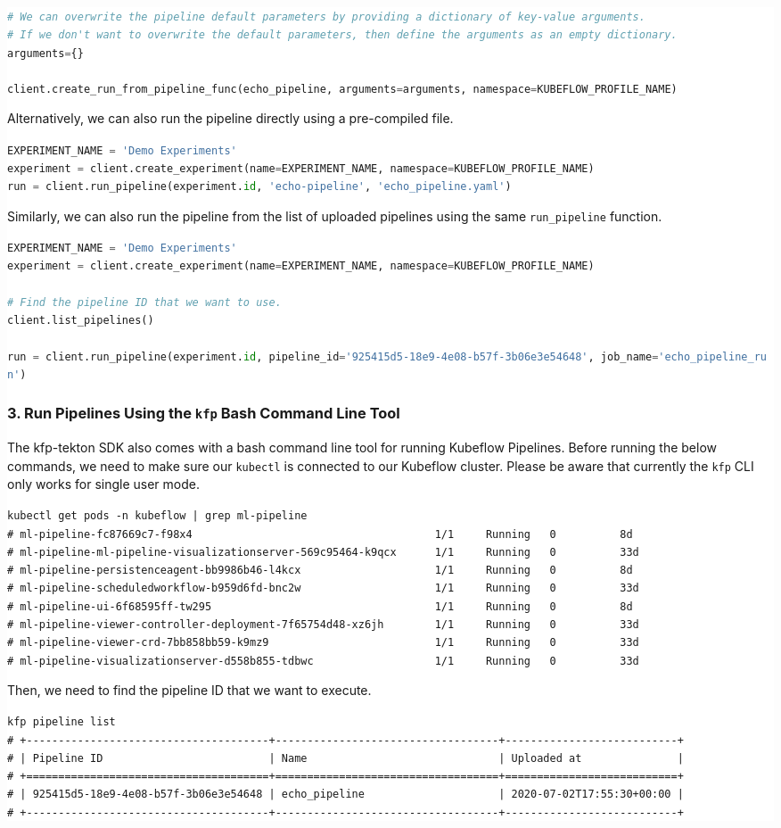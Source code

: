 ```python
# We can overwrite the pipeline default parameters by providing a dictionary of key-value arguments.
# If we don't want to overwrite the default parameters, then define the arguments as an empty dictionary.
arguments={}

client.create_run_from_pipeline_func(echo_pipeline, arguments=arguments, namespace=KUBEFLOW_PROFILE_NAME)
```

Alternatively, we can also run the pipeline directly using a pre-compiled file. 
```python
EXPERIMENT_NAME = 'Demo Experiments'
experiment = client.create_experiment(name=EXPERIMENT_NAME, namespace=KUBEFLOW_PROFILE_NAME)
run = client.run_pipeline(experiment.id, 'echo-pipeline', 'echo_pipeline.yaml')
``` 

Similarly, we can also run the pipeline from the list of uploaded pipelines using the same `run_pipeline` function. 

```python
EXPERIMENT_NAME = 'Demo Experiments'
experiment = client.create_experiment(name=EXPERIMENT_NAME, namespace=KUBEFLOW_PROFILE_NAME)

# Find the pipeline ID that we want to use.
client.list_pipelines()

run = client.run_pipeline(experiment.id, pipeline_id='925415d5-18e9-4e08-b57f-3b06e3e54648', job_name='echo_pipeline_run')
``` 


### 3. Run Pipelines Using the `kfp` Bash Command Line Tool

The kfp-tekton SDK also comes with a bash command line tool for running Kubeflow Pipelines. Before running the below commands, we need to make sure our `kubectl` is connected to our Kubeflow cluster. Please be aware that currently the `kfp` CLI only works for single user mode.
```shell
kubectl get pods -n kubeflow | grep ml-pipeline
# ml-pipeline-fc87669c7-f98x4                                      1/1     Running   0          8d
# ml-pipeline-ml-pipeline-visualizationserver-569c95464-k9qcx      1/1     Running   0          33d
# ml-pipeline-persistenceagent-bb9986b46-l4kcx                     1/1     Running   0          8d
# ml-pipeline-scheduledworkflow-b959d6fd-bnc2w                     1/1     Running   0          33d
# ml-pipeline-ui-6f68595ff-tw295                                   1/1     Running   0          8d
# ml-pipeline-viewer-controller-deployment-7f65754d48-xz6jh        1/1     Running   0          33d
# ml-pipeline-viewer-crd-7bb858bb59-k9mz9                          1/1     Running   0          33d
# ml-pipeline-visualizationserver-d558b855-tdbwc                   1/1     Running   0          33d
```

Then, we need to find the pipeline ID that we want to execute.
```shell
kfp pipeline list
# +--------------------------------------+-----------------------------------+---------------------------+
# | Pipeline ID                          | Name                              | Uploaded at               |
# +======================================+===================================+===========================+
# | 925415d5-18e9-4e08-b57f-3b06e3e54648 | echo_pipeline                     | 2020-07-02T17:55:30+00:00 |
# +--------------------------------------+-----------------------------------+---------------------------+
```
